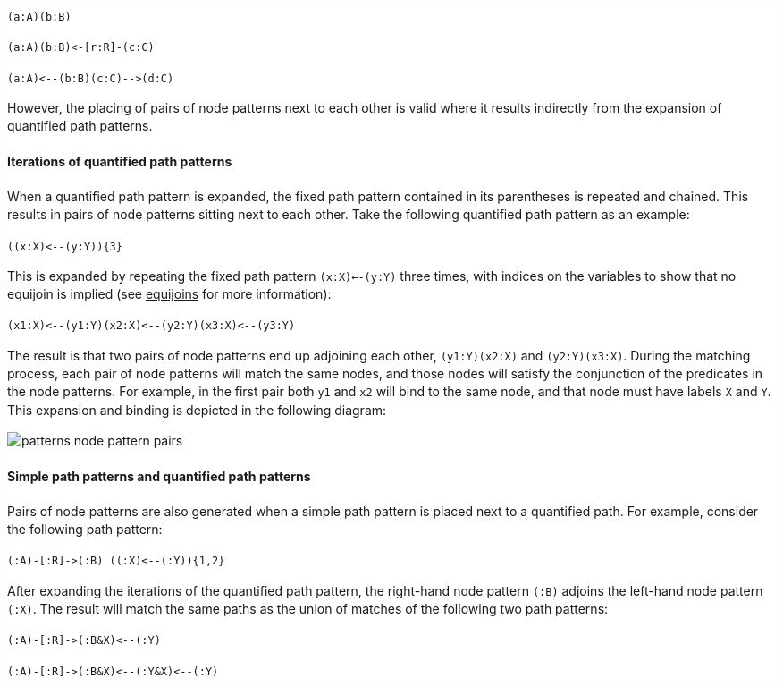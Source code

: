 ```none
(a:A)(b:B)
```

```none
(a:A)(b:B)<-[r:R]-(c:C)
```

```none
(a:A)<--(b:B)(c:C)-->(d:C)
```

However, the placing of pairs of node patterns next to each other is valid where it results indirectly from the expansion of quantified path patterns.

#### Iterations of quantified path patterns

When a quantified path pattern is expanded, the fixed path pattern contained in its parentheses is repeated and chained. This results in pairs of node patterns sitting next to each other. Take the following quantified path pattern as an example:

```none
((x:X)<--(y:Y)){3}
```

This is expanded by repeating the fixed path pattern `(x:X)←-(y:Y)` three times, with indices on the variables to show that no equijoin is implied (see [equijoins](https://neo4j.com/docs/cypher-manual/current/patterns/reference/#graph-patterns-rules-equijoin) for more information):

```none
(x1:X)<--(y1:Y)(x2:X)<--(y2:Y)(x3:X)<--(y3:Y)
```

The result is that two pairs of node patterns end up adjoining each other, `(y1:Y)(x2:X)` and `(y2:Y)(x3:X)`. During the matching process, each pair of node patterns will match the same nodes, and those nodes will satisfy the conjunction of the predicates in the node patterns. For example, in the first pair both `y1` and `x2` will bind to the same node, and that node must have labels `X` and `Y`. This expansion and binding is depicted in the following diagram:

![patterns node pattern pairs](https://neo4j.com/docs/cypher-manual/current/\_images/patterns\_node\_pattern\_pairs.svg)

#### Simple path patterns and quantified path patterns

Pairs of node patterns are also generated when a simple path pattern is placed next to a quantified path. For example, consider the following path pattern:

```none
(:A)-[:R]->(:B) ((:X)<--(:Y)){1,2}
```

After expanding the iterations of the quantified path pattern, the right-hand node pattern `(:B)` adjoins the left-hand node pattern `(:X)`. The result will match the same paths as the union of matches of the following two path patterns:

```none
(:A)-[:R]->(:B&X)<--(:Y)
```

```none
(:A)-[:R]->(:B&X)<--(:Y&X)<--(:Y)
```
